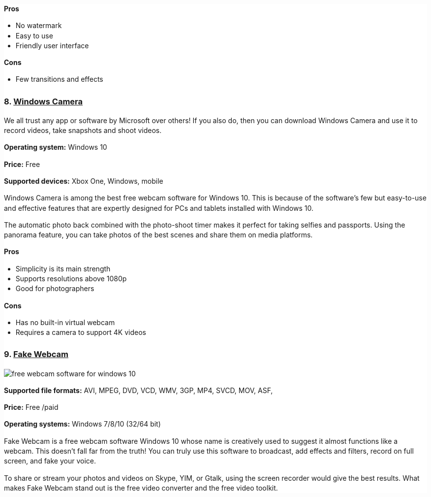 **Pros**

* No watermark
* Easy to use
* Friendly user interface

**Cons**

* Few transitions and effects

### 8. [Windows Camera](https://www.microsoft.com/en-us/p/windows-camera/9wzdncrfjbbg?activetab=pivot:overviewtab)

We all trust any app or software by Microsoft over others! If you also do, then you can download Windows Camera and use it to record videos, take snapshots and shoot videos.

**Operating system:** Windows 10

**Price:** Free

**Supported devices:** Xbox One, Windows, mobile

Windows Camera is among the best free webcam software for Windows 10\. This is because of the software’s few but easy-to-use and effective features that are expertly designed for PCs and tablets installed with Windows 10.

The automatic photo back combined with the photo-shoot timer makes it perfect for taking selfies and passports. Using the panorama feature, you can take photos of the best scenes and share them on media platforms.

**Pros**

* Simplicity is its main strength
* Supports resolutions above 1080p
* Good for photographers

**Cons**

* Has no built-in virtual webcam
* Requires a camera to support 4K videos

### 9. [Fake Webcam](https://www.fakewebcam.com/)

![free webcam software for windows 10](https://images.wondershare.com/filmora/article-images/fake-webcam-interface.jpg)

**Supported file formats:** AVI, MPEG, DVD, VCD, WMV, 3GP, MP4, SVCD, MOV, ASF,

**Price:** Free /paid

**Operating systems:** Windows 7/8/10 (32/64 bit)

Fake Webcam is a free webcam software Windows 10 whose name is creatively used to suggest it almost functions like a webcam. This doesn’t fall far from the truth! You can truly use this software to broadcast, add effects and filters, record on full screen, and fake your voice.

To share or stream your photos and videos on Skype, YIM, or Gtalk, using the screen recorder would give the best results. What makes Fake Webcam stand out is the free video converter and the free video toolkit.
